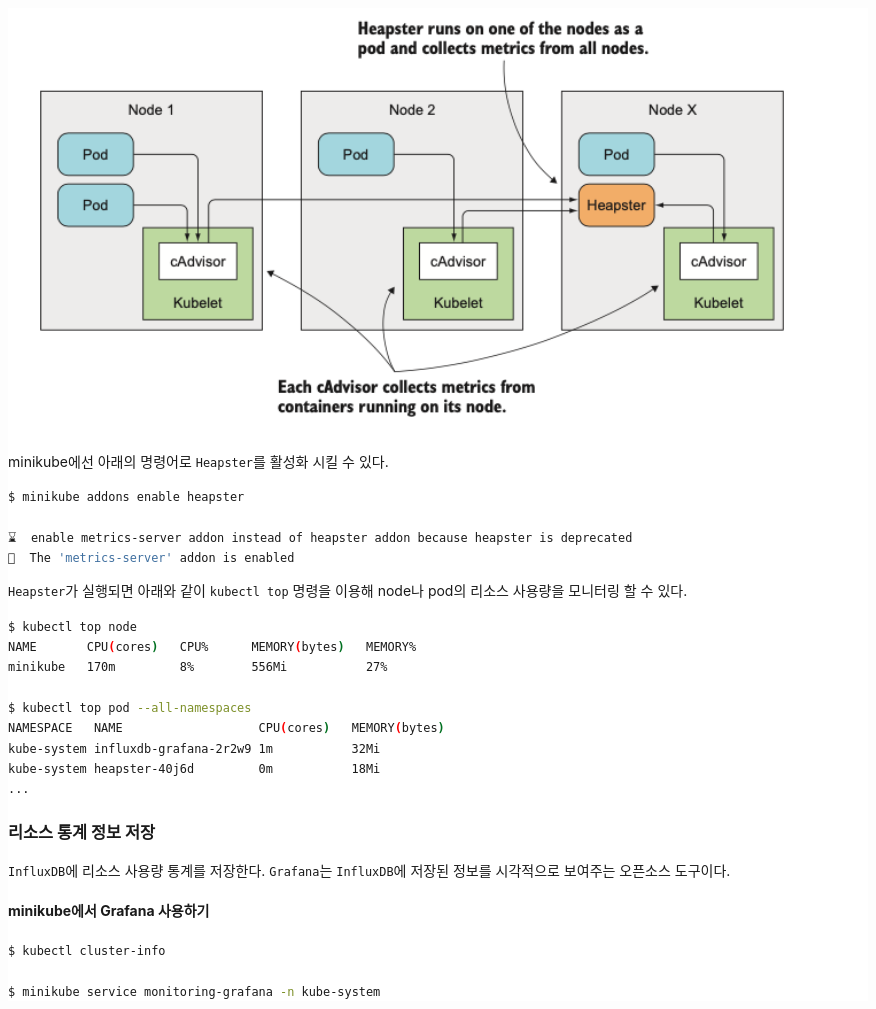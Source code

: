   <img src="./images/heapster1.png" width=800/>
</div>

minikube에선 아래의 명령어로 `Heapster`를 활성화 시킬 수 있다.

```bash
$ minikube addons enable heapster

⌛  enable metrics-server addon instead of heapster addon because heapster is deprecated
🌟  The 'metrics-server' addon is enabled
```

`Heapster`가 실행되면 아래와 같이 `kubectl top` 명령을 이용해 node나 pod의 리소스 사용량을 모니터링 할 수 있다.

```bash
$ kubectl top node
NAME       CPU(cores)   CPU%      MEMORY(bytes)   MEMORY%
minikube   170m         8%        556Mi           27%

$ kubectl top pod --all-namespaces
NAMESPACE   NAME                   CPU(cores)   MEMORY(bytes)
kube-system influxdb-grafana-2r2w9 1m           32Mi
kube-system heapster-40j6d         0m           18Mi
...
```

### 리소스 통계 정보 저장

`InfluxDB`에 리소스 사용량 통계를 저장한다. `Grafana`는 `InfluxDB`에 저장된 정보를 시각적으로 보여주는 오픈소스 도구이다.

#### minikube에서 Grafana 사용하기

```bash
$ kubectl cluster-info

$ minikube service monitoring-grafana -n kube-system
```

